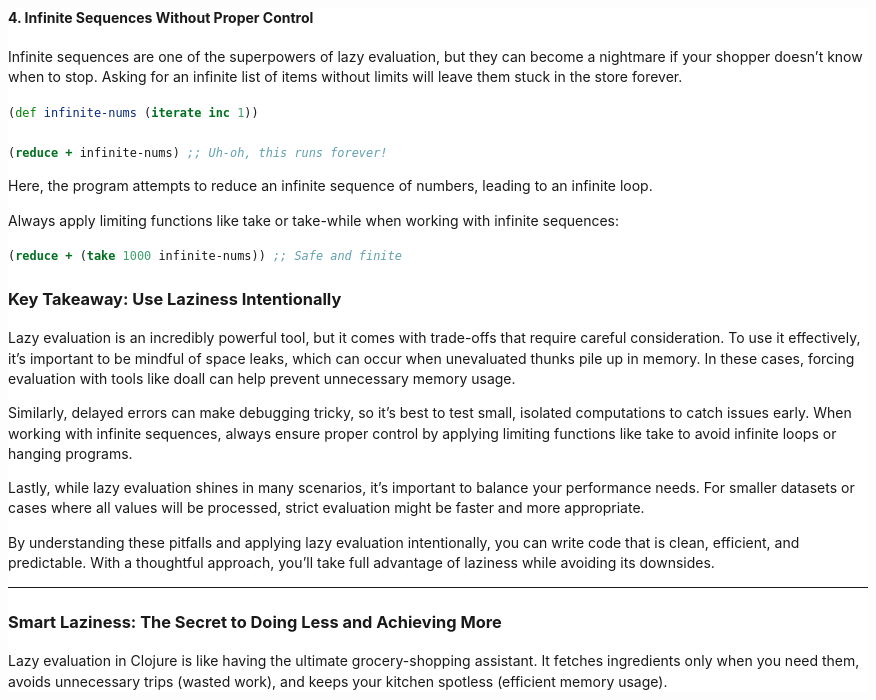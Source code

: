 #### 4. Infinite Sequences Without Proper Control

Infinite sequences are one of the superpowers of lazy evaluation, but they can become a nightmare if your shopper doesn’t 
know when to stop. Asking for an infinite list of items without limits will leave them stuck in the store forever.

```clojure
(def infinite-nums (iterate inc 1))

(reduce + infinite-nums) ;; Uh-oh, this runs forever!
```

Here, the program attempts to reduce an infinite sequence of numbers, leading to an infinite loop.

Always apply limiting functions like take or take-while when working with infinite sequences:

```clojure
(reduce + (take 1000 infinite-nums)) ;; Safe and finite
```

### Key Takeaway: Use Laziness Intentionally

Lazy evaluation is an incredibly powerful tool, but it comes with trade-offs that require careful consideration. To use 
it effectively, it’s important to be mindful of space leaks, which can occur when unevaluated thunks pile up in memory. 
In these cases, forcing evaluation with tools like doall can help prevent unnecessary memory usage. 

Similarly, delayed errors can make debugging tricky, so it’s best to test small, isolated computations to catch issues 
early. When working with infinite sequences, always ensure proper control by applying limiting functions like take to 
avoid infinite loops or hanging programs. 

Lastly, while lazy evaluation shines in many scenarios, it’s important to balance your performance 
needs. For smaller datasets or cases where all values will be processed, strict evaluation might be faster and more 
appropriate.

By understanding these pitfalls and applying lazy evaluation intentionally, you can write code that is clean, 
efficient, and predictable. With a thoughtful approach, you’ll take full advantage of laziness while avoiding its 
downsides.

---

###  Smart Laziness: The Secret to Doing Less and Achieving More

Lazy evaluation in Clojure is like having the ultimate grocery-shopping assistant. It fetches ingredients only when you 
need them, avoids unnecessary trips (wasted work), and keeps your kitchen spotless (efficient memory usage).
